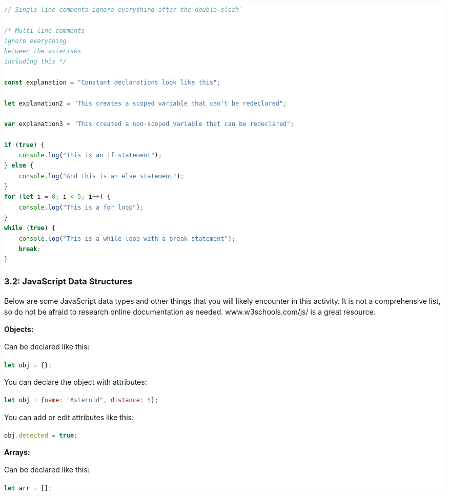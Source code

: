 ```javascript
// Single line comments ignore everything after the double slash`

/* Multi line comments
ignore everything
between the asterisks
including this */

const explanation = "Constant declarations look like this";

let explanation2 = "This creates a scoped variable that can't be redeclared";

var explanation3 = "This created a non-scoped variable that can be redeclared";

if (true) {
    console.log("This is an if statement");
} else {
    console.log("And this is an else statement");
}
for (let i = 0; i < 5; i++) {
    console.log("This is a for loop");
}
while (true) {
    console.log("This is a while loop with a break statement");
    break;
}
```

<h3 id='3.2'>3.2: JavaScript Data Structures</h3>
Below are some JavaScript data types and other things that you will likely encounter in this activity. It is not a comprehensive list, so do not be afraid to research online documentation as needed. www.w3schools.com/js/ is a great resource.

**Objects:**

Can be declared like this:

```javascript
let obj = {};
```

You can declare the object with attributes:
```javascript
let obj = {name: "Asteroid", distance: 5};
```

You can add or edit attributes like this:
```javascript
obj.detected = true;
```

**Arrays:**

Can be declared like this:
```javascript
let arr = [];
```
